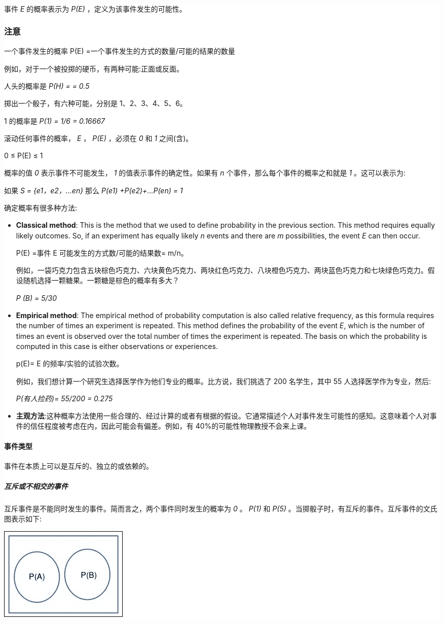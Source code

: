 事件 *E* 的概率表示为 *P(E)* ，定义为该事件发生的可能性。

### 注意

一个事件发生的概率 P(E) =一个事件发生的方式的数量/可能的结果的数量

例如，对于一个被投掷的硬币，有两种可能:正面或反面。

人头的概率是 *P(H) = = 0.5*

掷出一个骰子，有六种可能，分别是 1、2、3、4、5、6。

1 的概率是 *P(1) = 1/6 = 0.16667*

滚动任何事件的概率， *E* ， *P(E)* ，必须在 *0* 和 *1* 之间(含)。

0 ≤ P(E) ≤ 1

概率的值 *0* 表示事件不可能发生， *1* 的值表示事件的确定性。如果有 *n* 个事件，那么每个事件的概率之和就是 *1* 。这可以表示为:

如果 *S = {e1，e2，…en}* 那么 *P(e1) +P(e2)+…P(en) = 1*

确定概率有很多种方法:

*   **Classical method**: This is the method that we used to define probability in the previous section. This method requires equally likely outcomes. So, if an experiment has equally likely *n* events and there are *m* possibilities, the event *E* can then occur.

    P(E) =事件 E 可能发生的方式数/可能的结果数= m/n。

    例如，一袋巧克力包含五块棕色巧克力、六块黄色巧克力、两块红色巧克力、八块橙色巧克力、两块蓝色巧克力和七块绿色巧克力。假设随机选择一颗糖果。一颗糖是棕色的概率有多大？

    *P (B) = 5/30*

*   **Empirical method**: The empirical method of probability computation is also called relative frequency, as this formula requires the number of times an experiment is repeated. This method defines the probability of the event *E*, which is the number of times an event is observed over the total number of times the experiment is repeated. The basis on which the probability is computed in this case is either observations or experiences.

    p(E)= E 的频率/实验的试验次数。

    例如，我们想计算一个研究生选择医学作为他们专业的概率。比方说，我们挑选了 200 名学生，其中 55 人选择医学作为专业，然后:

    *P(有人捡药)= 55/200 = 0.275*

*   **主观方法**:这种概率方法使用一些合理的、经过计算的或者有根据的假设。它通常描述个人对事件发生可能性的感知。这意味着个人对事件的信任程度被考虑在内，因此可能会有偏差。例如，有 40%的可能性物理教授不会来上课。

#### 事件类型

事件在本质上可以是互斥的、独立的或依赖的。

##### 互斥或不相交的事件

互斥事件是不能同时发生的事件。简而言之，两个事件同时发生的概率为 *0* 。 *P(1)* 和 *P(5)* 。当掷骰子时，有互斥的事件。互斥事件的文氏图表示如下:

![Mutually exclusive or disjoint events](img/B03980_09_02.jpg)
